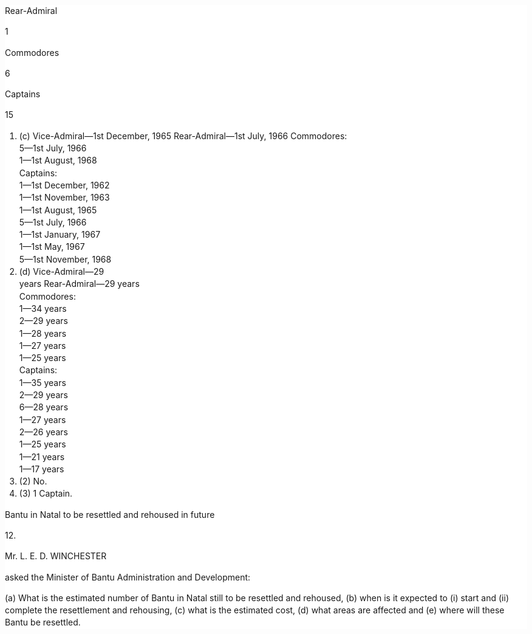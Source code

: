 <td><p>Rear-Admiral</p></td>

<td><p>1</p></td>

</tr>

<tr>

<td><p>Commodores</p></td>

<td><p>6</p></td>

</tr>

<tr>

<td><p>Captains</p></td>

<td><p>15</p></td>

</tr>

</table>

<ol>

<li>(c) Vice-Admiral&#x2014;1st December, 1965 Rear-Admiral&#x2014;1st July, 1966 Commodores:<br/>5&#x2014;1st July, 1966<br/>1&#x2014;1st August, 1968<br/>Captains:<br/>1&#x2014;1st December, 1962<br/>1&#x2014;1st November, 1963<br/>1&#x2014;1st August, 1965<br/>5&#x2014;1st July, 1966<br/>1&#x2014;1st January, 1967<br/>1&#x2014;1st May, 1967<br/>5&#x2014;1st November, 1968</li>

<li>(d) Vice-Admiral&#x2014;29<br/>years Rear-Admiral&#x2014;29 years<br/>Commodores:<br/>1&#x2014;34 years<br/>2&#x2014;29 years<br/>1&#x2014;28 years<br/>1&#x2014;27 years<br/>1&#x2014;25 years<br/>Captains:<br/>1&#x2014;35 years<br/>2&#x2014;29 years<br/>6&#x2014;28 years<br/>1&#x2014;27 years<br/>2&#x2014;26 years<br/>1&#x2014;25 years<br/>1&#x2014;21 years<br/>1&#x2014;17 years</li>

<li>(2) No.</li>

<li>(3) 1 Captain.</li>

</ol>

</answer>

</writtenStatements>

<writtenStatements>

<heading>Bantu in Natal to be resettled and rehoused in future</heading>

<question by="#winchester" to="#minister_of_bantu_administration_and_development">

<num>12.</num>

<from>Mr. L. E. D. WINCHESTER</from>

<p>asked the Minister of Bantu Administration and Development:</p>

<p>(a) What is the estimated number of Bantu in Natal still to be resettled and rehoused, (b) when is it expected to (i) start and (ii) complete the resettlement and rehousing, (c) what is the estimated cost, (d) what areas are affected and (e) where will these Bantu be resettled.</p>

</question>

